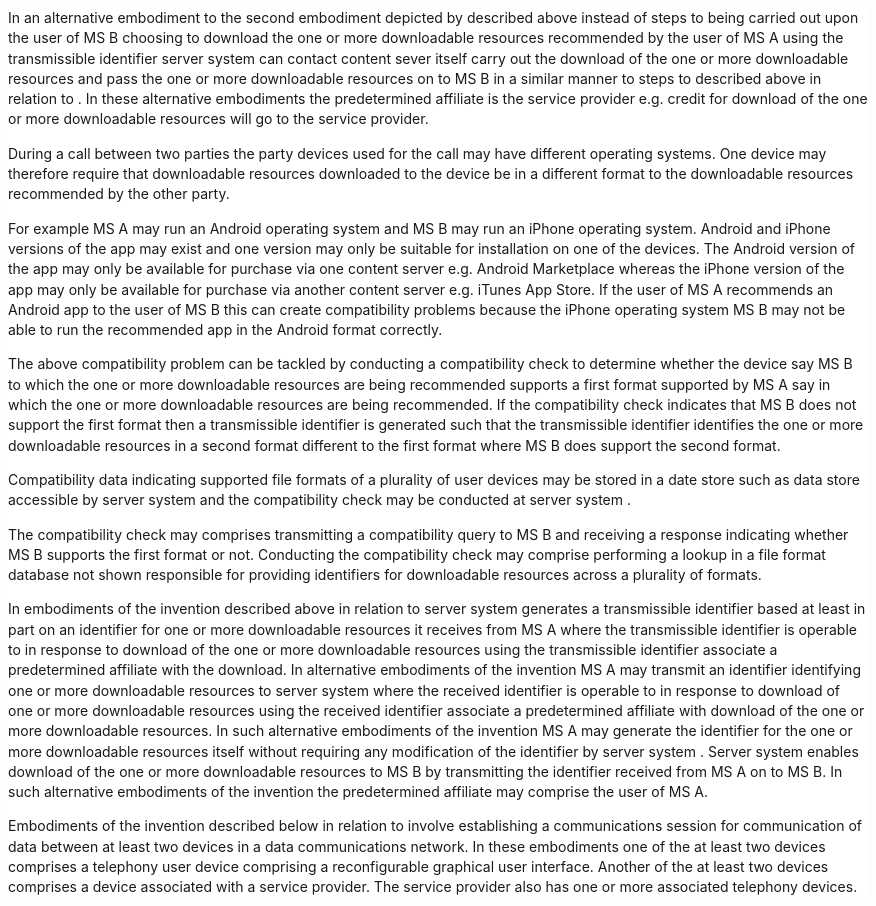 In an alternative embodiment to the second embodiment depicted by described above instead of steps to being carried out upon the user of MS B choosing to download the one or more downloadable resources recommended by the user of MS A using the transmissible identifier server system can contact content sever itself carry out the download of the one or more downloadable resources and pass the one or more downloadable resources on to MS B in a similar manner to steps to described above in relation to . In these alternative embodiments the predetermined affiliate is the service provider e.g. credit for download of the one or more downloadable resources will go to the service provider.

During a call between two parties the party devices used for the call may have different operating systems. One device may therefore require that downloadable resources downloaded to the device be in a different format to the downloadable resources recommended by the other party.

For example MS A may run an Android operating system and MS B may run an iPhone operating system. Android and iPhone versions of the app may exist and one version may only be suitable for installation on one of the devices. The Android version of the app may only be available for purchase via one content server e.g. Android Marketplace whereas the iPhone version of the app may only be available for purchase via another content server e.g. iTunes App Store. If the user of MS A recommends an Android app to the user of MS B this can create compatibility problems because the iPhone operating system MS B may not be able to run the recommended app in the Android format correctly.

The above compatibility problem can be tackled by conducting a compatibility check to determine whether the device say MS B to which the one or more downloadable resources are being recommended supports a first format supported by MS A say in which the one or more downloadable resources are being recommended. If the compatibility check indicates that MS B does not support the first format then a transmissible identifier is generated such that the transmissible identifier identifies the one or more downloadable resources in a second format different to the first format where MS B does support the second format.

Compatibility data indicating supported file formats of a plurality of user devices may be stored in a date store such as data store accessible by server system and the compatibility check may be conducted at server system .

The compatibility check may comprises transmitting a compatibility query to MS B and receiving a response indicating whether MS B supports the first format or not. Conducting the compatibility check may comprise performing a lookup in a file format database not shown responsible for providing identifiers for downloadable resources across a plurality of formats.

In embodiments of the invention described above in relation to server system generates a transmissible identifier based at least in part on an identifier for one or more downloadable resources it receives from MS A where the transmissible identifier is operable to in response to download of the one or more downloadable resources using the transmissible identifier associate a predetermined affiliate with the download. In alternative embodiments of the invention MS A may transmit an identifier identifying one or more downloadable resources to server system where the received identifier is operable to in response to download of one or more downloadable resources using the received identifier associate a predetermined affiliate with download of the one or more downloadable resources. In such alternative embodiments of the invention MS A may generate the identifier for the one or more downloadable resources itself without requiring any modification of the identifier by server system . Server system enables download of the one or more downloadable resources to MS B by transmitting the identifier received from MS A on to MS B. In such alternative embodiments of the invention the predetermined affiliate may comprise the user of MS A.

Embodiments of the invention described below in relation to involve establishing a communications session for communication of data between at least two devices in a data communications network. In these embodiments one of the at least two devices comprises a telephony user device comprising a reconfigurable graphical user interface. Another of the at least two devices comprises a device associated with a service provider. The service provider also has one or more associated telephony devices.
